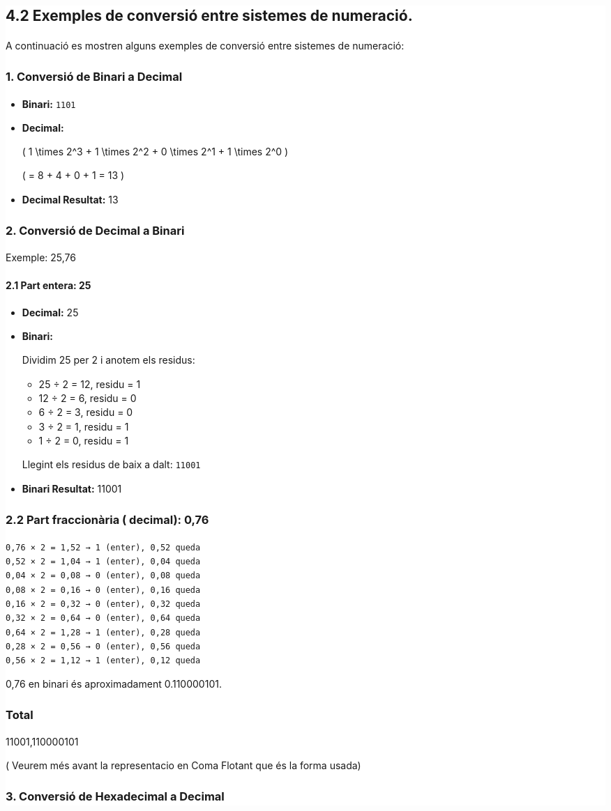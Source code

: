 
## 4.2 Exemples de conversió entre sistemes de numeració.  

A continuació es mostren alguns exemples de conversió entre sistemes de numeració:

### 1. Conversió de Binari a Decimal

- **Binari:** `1101`
- **Decimal:** 

  \( 1 \times 2^3 + 1 \times 2^2 + 0 \times 2^1 + 1 \times 2^0 \)
  
  \( = 8 + 4 + 0 + 1 = 13 \)

- **Decimal Resultat:** 13

### 2. Conversió de Decimal a Binari

Exemple: 25,76

#### 2.1 Part entera: 25

- **Decimal:** 25
- **Binari:** 

  Dividim 25 per 2 i anotem els residus:
  - 25 ÷ 2 = 12, residu = 1
  - 12 ÷ 2 = 6, residu = 0
  - 6 ÷ 2 = 3, residu = 0
  - 3 ÷ 2 = 1, residu = 1
  - 1 ÷ 2 = 0, residu = 1

  Llegint els residus de baix a dalt: `11001`

- **Binari Resultat:** 11001

### 2.2 Part fraccionària ( decimal): 0,76
    0,76 × 2 = 1,52 → 1 (enter), 0,52 queda
    0,52 × 2 = 1,04 → 1 (enter), 0,04 queda
    0,04 × 2 = 0,08 → 0 (enter), 0,08 queda
    0,08 × 2 = 0,16 → 0 (enter), 0,16 queda
    0,16 × 2 = 0,32 → 0 (enter), 0,32 queda
    0,32 × 2 = 0,64 → 0 (enter), 0,64 queda
    0,64 × 2 = 1,28 → 1 (enter), 0,28 queda
    0,28 × 2 = 0,56 → 0 (enter), 0,56 queda
    0,56 × 2 = 1,12 → 1 (enter), 0,12 queda

0,76 en binari és aproximadament 0.110000101.

### Total

11001,110000101

( Veurem més avant la representacio en Coma Flotant que és la forma usada)

### 3. Conversió de Hexadecimal a Decimal
